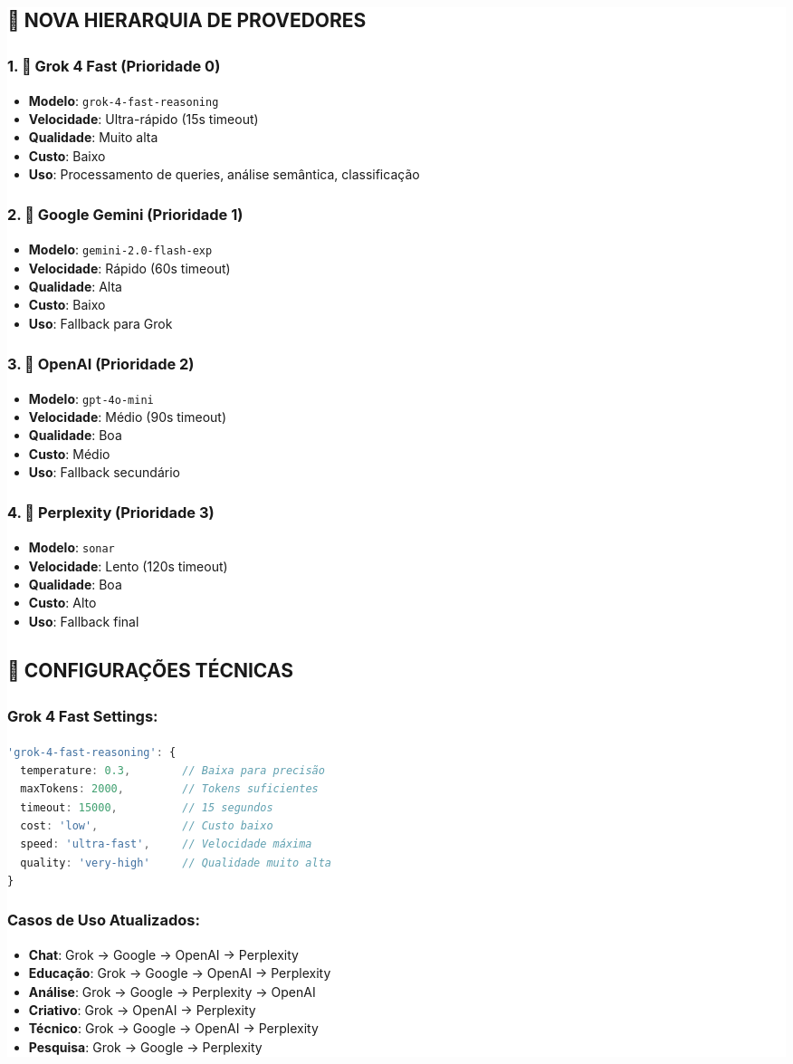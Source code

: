 ## 🎯 **NOVA HIERARQUIA DE PROVEDORES**

### **1. 🥇 Grok 4 Fast (Prioridade 0)**
- **Modelo**: `grok-4-fast-reasoning`
- **Velocidade**: Ultra-rápido (15s timeout)
- **Qualidade**: Muito alta
- **Custo**: Baixo
- **Uso**: Processamento de queries, análise semântica, classificação

### **2. 🥈 Google Gemini (Prioridade 1)**
- **Modelo**: `gemini-2.0-flash-exp`
- **Velocidade**: Rápido (60s timeout)
- **Qualidade**: Alta
- **Custo**: Baixo
- **Uso**: Fallback para Grok

### **3. 🥉 OpenAI (Prioridade 2)**
- **Modelo**: `gpt-4o-mini`
- **Velocidade**: Médio (90s timeout)
- **Qualidade**: Boa
- **Custo**: Médio
- **Uso**: Fallback secundário

### **4. 🏅 Perplexity (Prioridade 3)**
- **Modelo**: `sonar`
- **Velocidade**: Lento (120s timeout)
- **Qualidade**: Boa
- **Custo**: Alto
- **Uso**: Fallback final

## 🔧 **CONFIGURAÇÕES TÉCNICAS**

### **Grok 4 Fast Settings:**
```typescript
'grok-4-fast-reasoning': {
  temperature: 0.3,        // Baixa para precisão
  maxTokens: 2000,         // Tokens suficientes
  timeout: 15000,          // 15 segundos
  cost: 'low',             // Custo baixo
  speed: 'ultra-fast',     // Velocidade máxima
  quality: 'very-high'     // Qualidade muito alta
}
```

### **Casos de Uso Atualizados:**
- **Chat**: Grok → Google → OpenAI → Perplexity
- **Educação**: Grok → Google → OpenAI → Perplexity  
- **Análise**: Grok → Google → Perplexity → OpenAI
- **Criativo**: Grok → OpenAI → Perplexity
- **Técnico**: Grok → Google → OpenAI → Perplexity
- **Pesquisa**: Grok → Google → Perplexity
